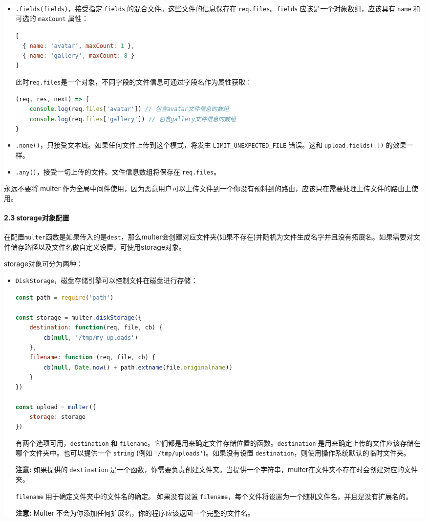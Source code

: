 - `.fields(fields)`，接受指定 `fields` 的混合文件。这些文件的信息保存在 `req.files`。`fields` 应该是一个对象数组，应该具有 `name` 和可选的 `maxCount` 属性：

  ```javascript
  [
    { name: 'avatar', maxCount: 1 },
    { name: 'gallery', maxCount: 8 }
  ]
  ```

  此时`req.files`是一个对象，不同字段的文件信息可通过字段名作为属性获取：

  ```javascript
  (req, res, next) => {
      console.log(req.files['avatar']) // 包含avatar文件信息的数组
      console.log(req.files['gallery']) // 包含gallery文件信息的数组
  }
  ```

- `.none()`，只接受文本域。如果任何文件上传到这个模式，将发生 `LIMIT_UNEXPECTED_FILE` 错误。这和 `upload.fields([])` 的效果一样。

- `.any()`，接受一切上传的文件。文件信息数组将保存在 `req.files`。

 永远不要将 multer 作为全局中间件使用，因为恶意用户可以上传文件到一个你没有预料到的路由，应该只在需要处理上传文件的路由上使用。

#### 2.3 storage对象配置

在配置`multer`函数是如果传入的是`dest`，那么multer会创建对应文件夹(如果不存在)并随机为文件生成名字并且没有拓展名。如果需要对文件储存路径以及文件名做自定义设置，可使用storage对象。

storage对象可分为两种：

- `DiskStorage`，磁盘存储引擎可以控制文件在磁盘进行存储：

  ```javascript
  const path = require('path')
  
  const storage = multer.diskStorage({
      destination: function(req, file, cb) {
          cb(null, '/tmp/my-uploads')
      },
      filename: function (req, file, cb) {
          cb(null, Date.now() + path.extname(file.originalname))
      }
  })
  
  const upload = multer({
      storage: storage
  })
  ```

  有两个选项可用，`destination` 和 `filename`。它们都是用来确定文件存储位置的函数。`destination` 是用来确定上传的文件应该存储在哪个文件夹中。也可以提供一个 `string` (例如 `'/tmp/uploads'`)。如果没有设置 `destination`，则使用操作系统默认的临时文件夹。

  **注意:** 如果提供的 `destination` 是一个函数，你需要负责创建文件夹。当提供一个字符串，multer在文件夹不存在时会创建对应的文件夹。

  `filename` 用于确定文件夹中的文件名的确定。 如果没有设置 `filename`，每个文件将设置为一个随机文件名，并且是没有扩展名的。

  **注意:** Multer 不会为你添加任何扩展名，你的程序应该返回一个完整的文件名。
